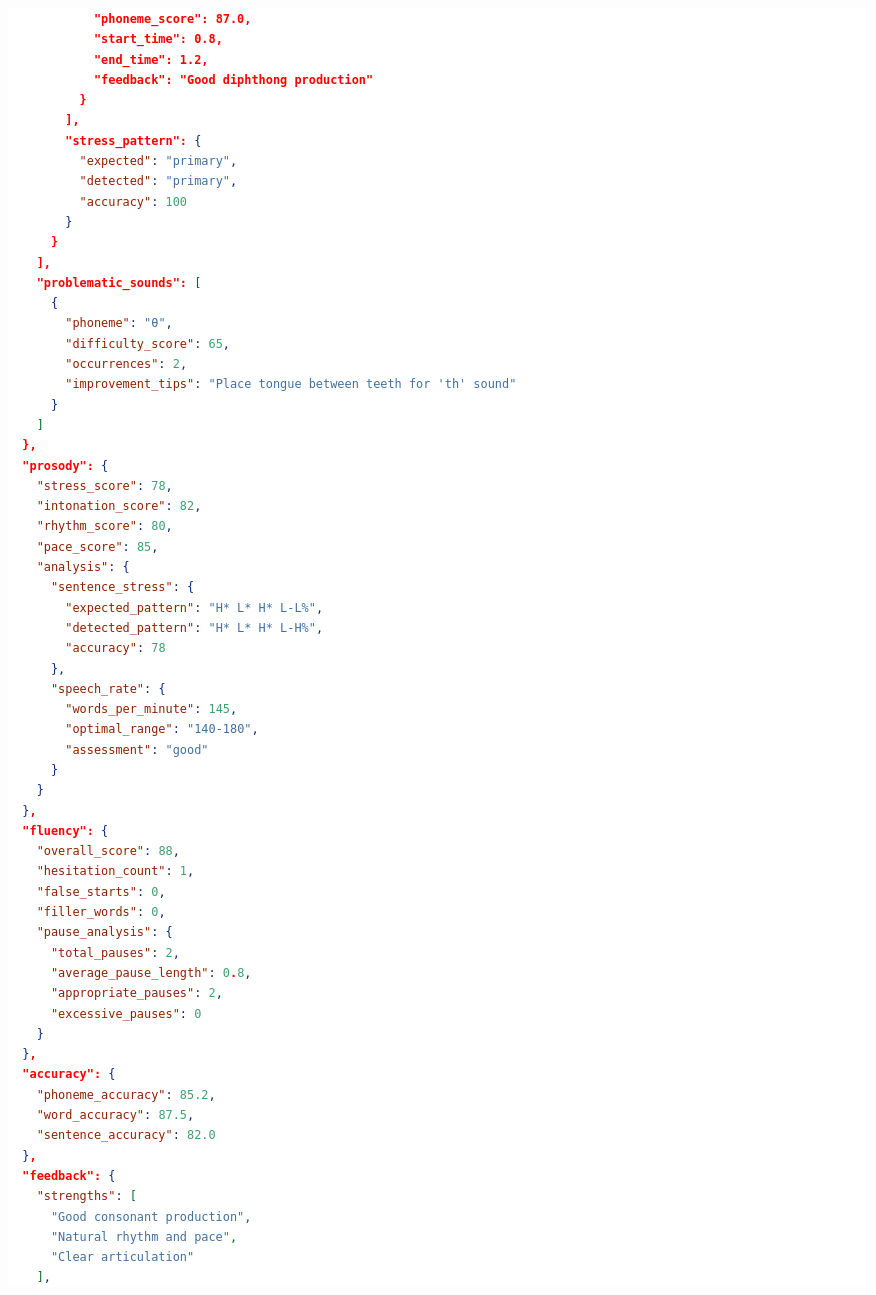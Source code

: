 ```json
            "phoneme_score": 87.0,
            "start_time": 0.8,
            "end_time": 1.2,
            "feedback": "Good diphthong production"
          }
        ],
        "stress_pattern": {
          "expected": "primary",
          "detected": "primary",
          "accuracy": 100
        }
      }
    ],
    "problematic_sounds": [
      {
        "phoneme": "θ",
        "difficulty_score": 65,
        "occurrences": 2,
        "improvement_tips": "Place tongue between teeth for 'th' sound"
      }
    ]
  },
  "prosody": {
    "stress_score": 78,
    "intonation_score": 82,
    "rhythm_score": 80,
    "pace_score": 85,
    "analysis": {
      "sentence_stress": {
        "expected_pattern": "H* L* H* L-L%",
        "detected_pattern": "H* L* H* L-H%",
        "accuracy": 78
      },
      "speech_rate": {
        "words_per_minute": 145,
        "optimal_range": "140-180",
        "assessment": "good"
      }
    }
  },
  "fluency": {
    "overall_score": 88,
    "hesitation_count": 1,
    "false_starts": 0,
    "filler_words": 0,
    "pause_analysis": {
      "total_pauses": 2,
      "average_pause_length": 0.8,
      "appropriate_pauses": 2,
      "excessive_pauses": 0
    }
  },
  "accuracy": {
    "phoneme_accuracy": 85.2,
    "word_accuracy": 87.5,
    "sentence_accuracy": 82.0
  },
  "feedback": {
    "strengths": [
      "Good consonant production",
      "Natural rhythm and pace",
      "Clear articulation"
    ],
```